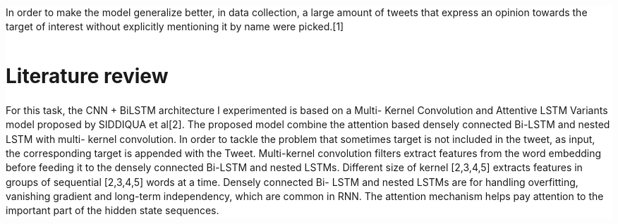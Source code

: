 In order to make the model generalize better, in data collection, a large amount of tweets that express an opinion towards the target of interest without explicitly mentioning it by name were picked.[1]

# Literature review 
For this task, the CNN + BiLSTM architecture I experimented is based on a Multi- Kernel Convolution and Attentive LSTM Variants model proposed by SIDDIQUA et al[2]. The proposed model combine the attention based densely connected Bi-LSTM and nested LSTM with multi- kernel convolution. In order to tackle the problem that sometimes target is not included in the tweet, as input, the corresponding target is appended with the Tweet. Multi-kernel convolution filters extract features from the word embedding before feeding it to the densely connected Bi-LSTM and nested LSTMs. Different size of kernel [2,3,4,5] extracts features in groups of sequential [2,3,4,5] words at a time. Densely connected Bi- LSTM and nested LSTMs are for handling overfitting, vanishing gradient and long-term independency, which are common in RNN. The attention mechanism helps pay attention to the important part of the hidden state sequences.